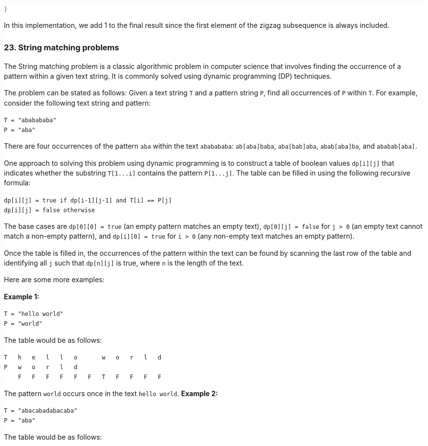 ```go
}
```
In this implementation, we add 1 to the final result since the first element of the zigzag subsequence is always included.


### 23. String matching problems
The String matching problem is a classic algorithmic problem in computer science that involves finding the occurrence of a pattern within a given text string. It is commonly solved using dynamic programming (DP) techniques.

The problem can be stated as follows: Given a text string `T` and a pattern string `P`, find all occurrences of `P` within `T`. For example, consider the following text string and pattern:

```
T = "ababababa"
P = "aba"
```
There are four occurrences of the pattern `aba` within the text `ababababa`: `ab[aba]baba`, `aba[bab]aba`, `abab[aba]ba`, and `ababab[aba]`.

One approach to solving this problem using dynamic programming is to construct a table of boolean values `dp[i][j]` that indicates whether the substring `T[1...i]` contains the pattern `P[1...j]`. The table can be filled in using the following recursive formula:
```
dp[i][j] = true if dp[i-1][j-1] and T[i] == P[j]
dp[i][j] = false otherwise
```
The base cases are `dp[0][0] = true` (an empty pattern matches an empty text), `dp[0][j] = false` for `j > 0` (an empty text cannot match a non-empty pattern), and `dp[i][0] = true` for `i > 0` (any non-empty text matches an empty pattern).

Once the table is filled in, the occurrences of the pattern within the text can be found by scanning the last row of the table and identifying all `j` such that `dp[n][j]` is true, where `n` is the length of the text.

Here are some more examples:

**Example 1:**
```
T = "hello world"
P = "world"
```
The table would be as follows:
```
T   h   e   l   l   o       w   o   r   l   d
P   w   o   r   l   d
    F   F   F   F   F   F   T   F   F   F   F
```
The pattern `world` occurs once in the text `hello world`.
**Example 2:**
```
T = "abacabadabacaba"
P = "aba"
```
The table would be as follows:
